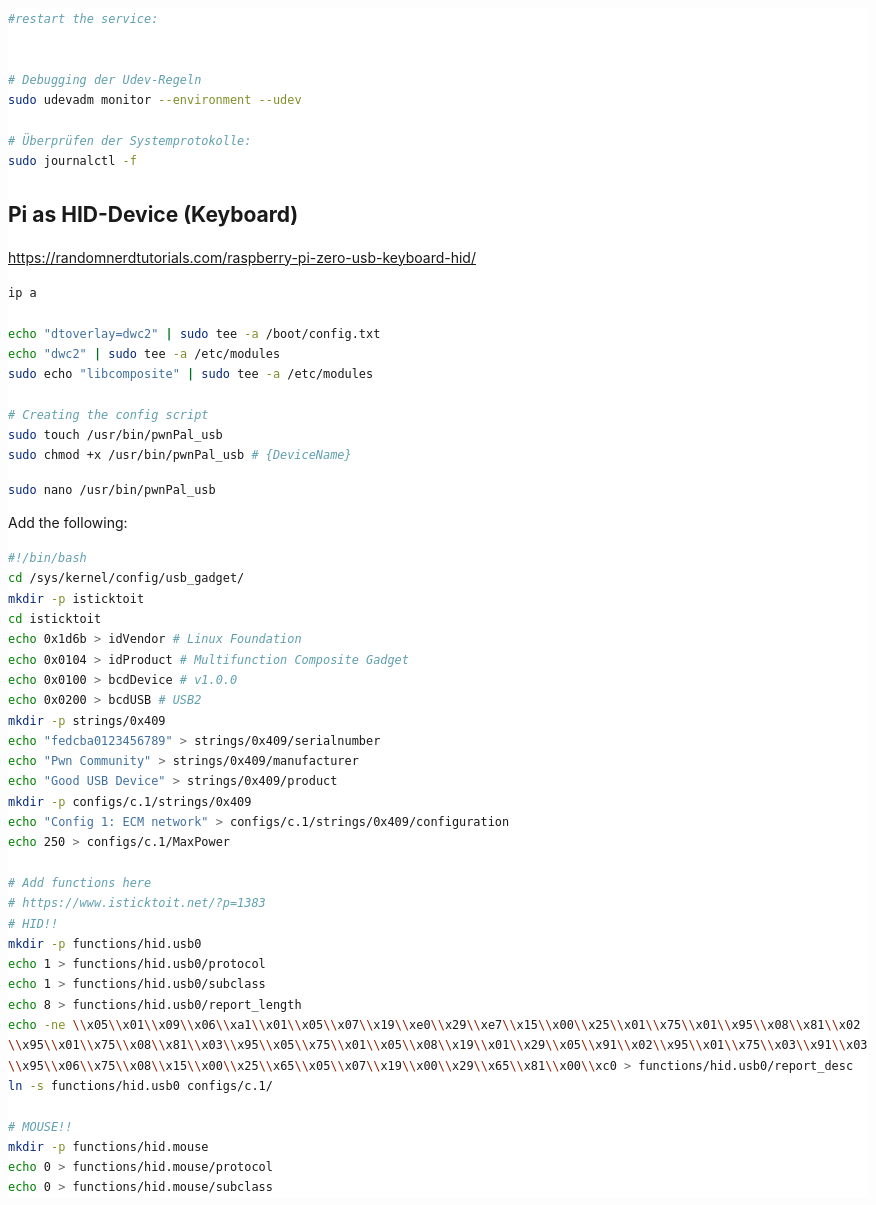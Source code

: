 ```bash
#restart the service:


# Debugging der Udev-Regeln
sudo udevadm monitor --environment --udev

# Überprüfen der Systemprotokolle:
sudo journalctl -f
```




## Pi as HID-Device (Keyboard)
https://randomnerdtutorials.com/raspberry-pi-zero-usb-keyboard-hid/
```bash
ip a

echo "dtoverlay=dwc2" | sudo tee -a /boot/config.txt
echo "dwc2" | sudo tee -a /etc/modules
sudo echo "libcomposite" | sudo tee -a /etc/modules

# Creating the config script
sudo touch /usr/bin/pwnPal_usb
sudo chmod +x /usr/bin/pwnPal_usb # {DeviceName}
```

```bash
sudo nano /usr/bin/pwnPal_usb
```
Add the following:
```bash
#!/bin/bash
cd /sys/kernel/config/usb_gadget/
mkdir -p isticktoit
cd isticktoit
echo 0x1d6b > idVendor # Linux Foundation
echo 0x0104 > idProduct # Multifunction Composite Gadget
echo 0x0100 > bcdDevice # v1.0.0
echo 0x0200 > bcdUSB # USB2
mkdir -p strings/0x409
echo "fedcba0123456789" > strings/0x409/serialnumber
echo "Pwn Community" > strings/0x409/manufacturer
echo "Good USB Device" > strings/0x409/product
mkdir -p configs/c.1/strings/0x409
echo "Config 1: ECM network" > configs/c.1/strings/0x409/configuration
echo 250 > configs/c.1/MaxPower

# Add functions here
# https://www.isticktoit.net/?p=1383
# HID!!
mkdir -p functions/hid.usb0
echo 1 > functions/hid.usb0/protocol
echo 1 > functions/hid.usb0/subclass
echo 8 > functions/hid.usb0/report_length
echo -ne \\x05\\x01\\x09\\x06\\xa1\\x01\\x05\\x07\\x19\\xe0\\x29\\xe7\\x15\\x00\\x25\\x01\\x75\\x01\\x95\\x08\\x81\\x02\\x95\\x01\\x75\\x08\\x81\\x03\\x95\\x05\\x75\\x01\\x05\\x08\\x19\\x01\\x29\\x05\\x91\\x02\\x95\\x01\\x75\\x03\\x91\\x03\\x95\\x06\\x75\\x08\\x15\\x00\\x25\\x65\\x05\\x07\\x19\\x00\\x29\\x65\\x81\\x00\\xc0 > functions/hid.usb0/report_desc
ln -s functions/hid.usb0 configs/c.1/

# MOUSE!!
mkdir -p functions/hid.mouse
echo 0 > functions/hid.mouse/protocol
echo 0 > functions/hid.mouse/subclass
```